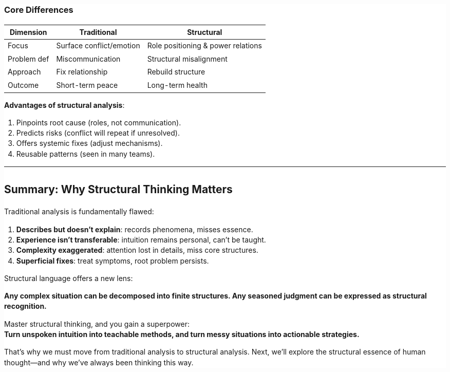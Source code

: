 ### Core Differences  

| Dimension   | Traditional | Structural |
|-------------|-------------|------------|
| Focus       | Surface conflict/emotion | Role positioning & power relations |
| Problem def | Miscommunication | Structural misalignment |
| Approach    | Fix relationship | Rebuild structure |
| Outcome     | Short-term peace | Long-term health |

**Advantages of structural analysis**:  

1. Pinpoints root cause (roles, not communication).  
2. Predicts risks (conflict will repeat if unresolved).  
3. Offers systemic fixes (adjust mechanisms).  
4. Reusable patterns (seen in many teams).  

---

## Summary: Why Structural Thinking Matters

Traditional analysis is fundamentally flawed:  

1. **Describes but doesn’t explain**: records phenomena, misses essence.  
2. **Experience isn’t transferable**: intuition remains personal, can’t be taught.  
3. **Complexity exaggerated**: attention lost in details, miss core structures.  
4. **Superficial fixes**: treat symptoms, root problem persists.  

Structural language offers a new lens:  

**Any complex situation can be decomposed into finite structures. Any seasoned judgment can be expressed as structural recognition.**  

Master structural thinking, and you gain a superpower:  
**Turn unspoken intuition into teachable methods, and turn messy situations into actionable strategies.**  

That’s why we must move from traditional analysis to structural analysis. Next, we’ll explore the structural essence of human thought—and why we’ve always been thinking this way.  

[^1]: External structures can turn misalignment into alignment.  
[^2]: Reframing intention builds higher-weight structures, forcing transitions.  
